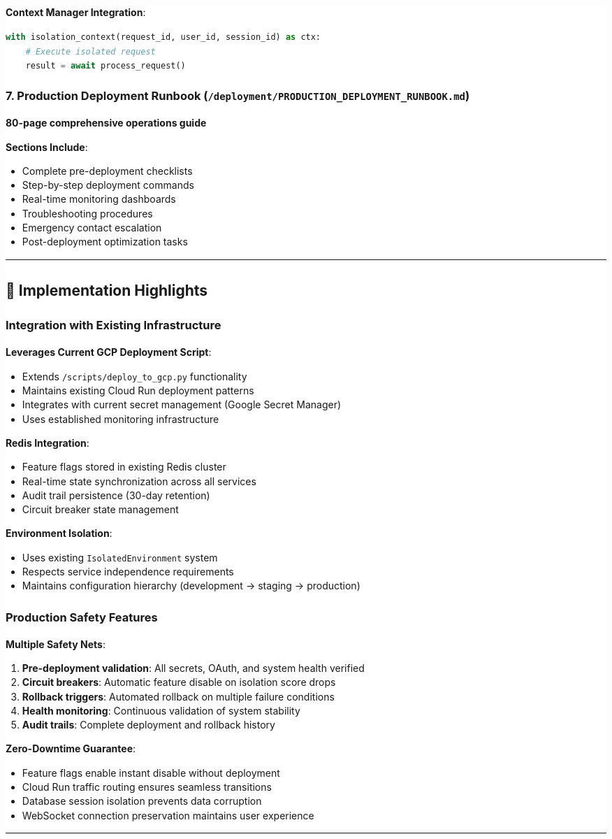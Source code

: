 **Context Manager Integration**:
```python
with isolation_context(request_id, user_id, session_id) as ctx:
    # Execute isolated request
    result = await process_request()
```

### 7. **Production Deployment Runbook** (`/deployment/PRODUCTION_DEPLOYMENT_RUNBOOK.md`)
**80-page comprehensive operations guide**

**Sections Include**:
- Complete pre-deployment checklists
- Step-by-step deployment commands
- Real-time monitoring dashboards
- Troubleshooting procedures
- Emergency contact escalation
- Post-deployment optimization tasks

---

## 🔧 Implementation Highlights

### Integration with Existing Infrastructure

**Leverages Current GCP Deployment Script**:
- Extends `/scripts/deploy_to_gcp.py` functionality
- Maintains existing Cloud Run deployment patterns
- Integrates with current secret management (Google Secret Manager)
- Uses established monitoring infrastructure

**Redis Integration**:
- Feature flags stored in existing Redis cluster
- Real-time state synchronization across all services
- Audit trail persistence (30-day retention)
- Circuit breaker state management

**Environment Isolation**:
- Uses existing `IsolatedEnvironment` system
- Respects service independence requirements
- Maintains configuration hierarchy (development → staging → production)

### Production Safety Features

**Multiple Safety Nets**:
1. **Pre-deployment validation**: All secrets, OAuth, and system health verified
2. **Circuit breakers**: Automatic feature disable on isolation score drops
3. **Rollback triggers**: Automated rollback on multiple failure conditions
4. **Health monitoring**: Continuous validation of system stability
5. **Audit trails**: Complete deployment and rollback history

**Zero-Downtime Guarantee**:
- Feature flags enable instant disable without deployment
- Cloud Run traffic routing ensures seamless transitions
- Database session isolation prevents data corruption
- WebSocket connection preservation maintains user experience

---